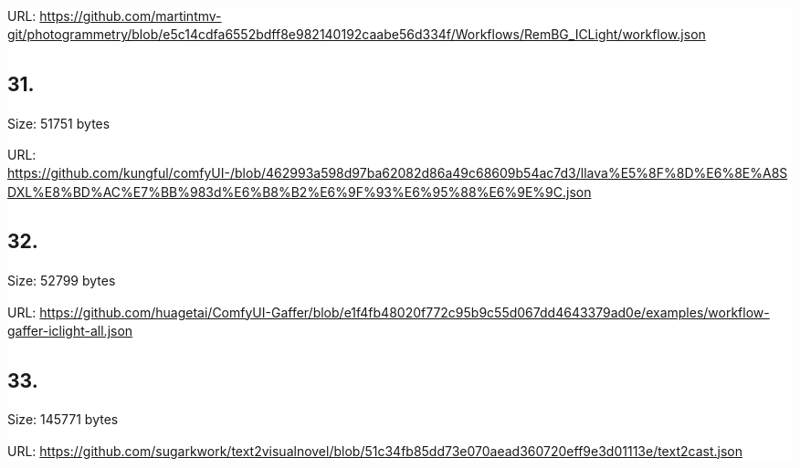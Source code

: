 URL: https://github.com/martintmv-git/photogrammetry/blob/e5c14cdfa6552bdff8e982140192caabe56d334f/Workflows/RemBG_ICLight/workflow.json

## 31. 

Size: 51751 bytes

URL: https://github.com/kungful/comfyUI-/blob/462993a598d97ba62082d86a49c68609b54ac7d3/llava%E5%8F%8D%E6%8E%A8SDXL%E8%BD%AC%E7%BB%983d%E6%B8%B2%E6%9F%93%E6%95%88%E6%9E%9C.json

## 32. 

Size: 52799 bytes

URL: https://github.com/huagetai/ComfyUI-Gaffer/blob/e1f4fb48020f772c95b9c55d067dd4643379ad0e/examples/workflow-gaffer-iclight-all.json

## 33. 

Size: 145771 bytes

URL: https://github.com/sugarkwork/text2visualnovel/blob/51c34fb85dd73e070aead360720eff9e3d01113e/text2cast.json


